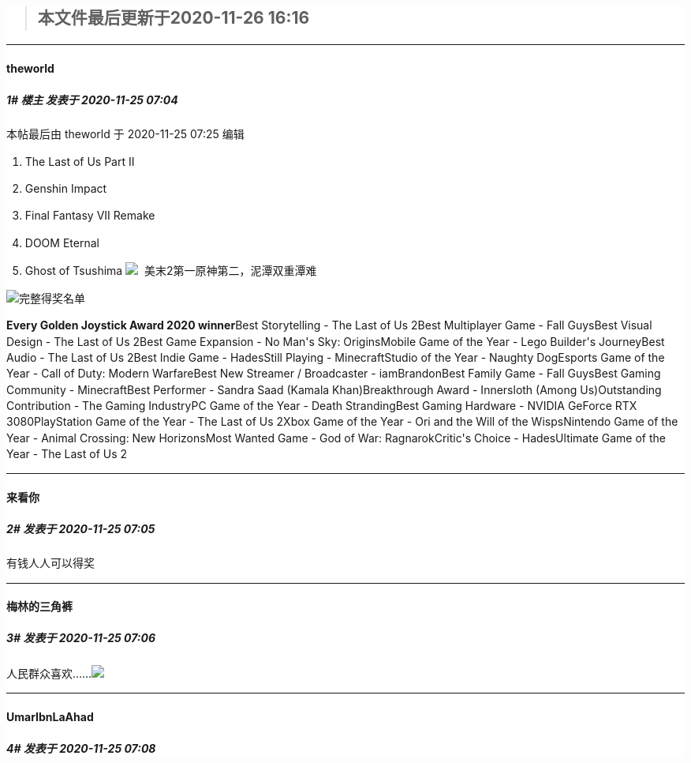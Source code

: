 > ## **本文件最后更新于2020-11-26 16:16** 


-----

####  theworld  
##### 1#       楼主       发表于 2020-11-25 07:04


 本帖最后由 theworld 于 2020-11-25 07:25 编辑 

1. The Last of Us Part II

2. Genshin Impact

3. Final Fantasy VII Remake

4. DOOM Eternal

5. Ghost of Tsushima
<img src="https://static.saraba1st.com/image/smiley/face2017/009.gif" referrerpolicy="no-referrer">  美末2第一原神第二，泥潭双重潭难

<img src="https://static.saraba1st.com/image/smiley/face2017/009.gif" referrerpolicy="no-referrer">完整得奖名单

<strong>Every Golden Joystick Award 2020 winner</strong>Best Storytelling - The Last of Us 2Best Multiplayer Game - Fall GuysBest Visual Design - The Last of Us 2Best Game Expansion - No Man's Sky: OriginsMobile Game of the Year - Lego Builder's JourneyBest Audio - The Last of Us 2Best Indie Game - HadesStill Playing - MinecraftStudio of the Year - Naughty DogEsports Game of the Year - Call of Duty: Modern WarfareBest New Streamer / Broadcaster - iamBrandonBest Family Game - Fall GuysBest Gaming Community - MinecraftBest Performer - Sandra Saad (Kamala Khan)Breakthrough Award - Innersloth (Among Us)Outstanding Contribution - The Gaming IndustryPC Game of the Year - Death StrandingBest Gaming Hardware - NVIDIA GeForce RTX 3080PlayStation Game of the Year - The Last of Us 2Xbox Game of the Year - Ori and the Will of the WispsNintendo Game of the Year - Animal Crossing: New HorizonsMost Wanted Game - God of War: RagnarokCritic's Choice - HadesUltimate Game of the Year - The Last of Us 2


-----

####  来看你  
##### 2#       发表于 2020-11-25 07:05


有钱人人可以得奖


-----

####  梅林的三角裤  
##### 3#       发表于 2020-11-25 07:06


人民群众喜欢……<img src="https://static.saraba1st.com/image/smiley/face2017/034.png" referrerpolicy="no-referrer">


-----

####  UmarIbnLaAhad  
##### 4#       发表于 2020-11-25 07:08
